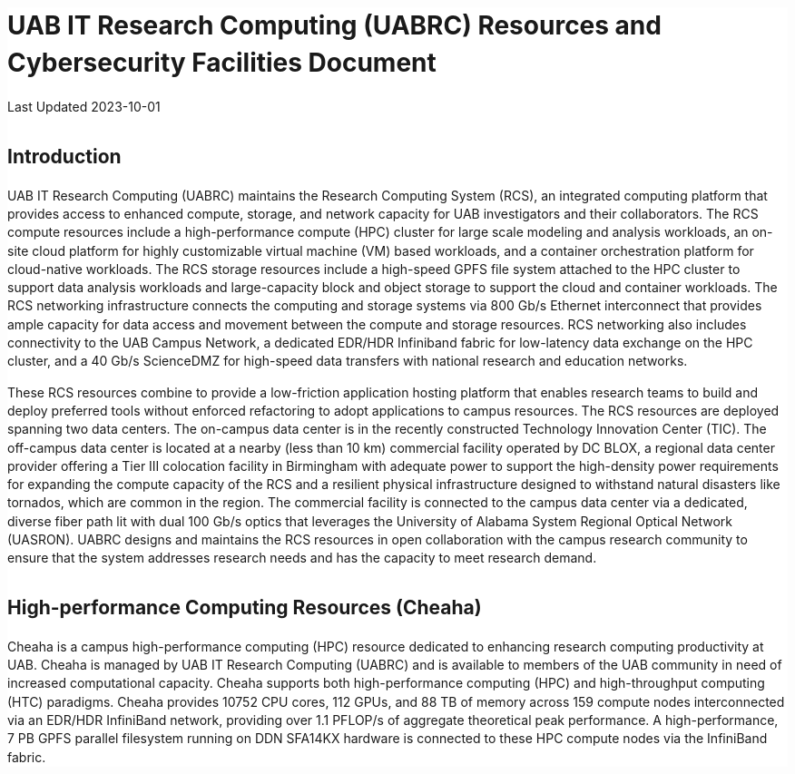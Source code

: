# UAB IT Research Computing (UABRC) Resources and Cybersecurity Facilities Document

Last Updated 2023-10-01

## Introduction

UAB IT Research Computing (UABRC) maintains the Research Computing System (RCS), an integrated computing platform that provides access to enhanced compute, storage, and network capacity for UAB investigators and their collaborators. The RCS compute resources include a high-performance compute (HPC) cluster for large scale modeling and analysis workloads, an on-site cloud platform for highly customizable virtual machine (VM) based workloads, and a container orchestration platform for cloud-native workloads. The RCS storage resources include a high-speed GPFS file system attached to the HPC cluster to support data analysis workloads and large-capacity block and object storage to support the cloud and container workloads. The RCS networking infrastructure connects the computing and storage systems via 800 Gb/s Ethernet interconnect that provides ample capacity for data access and movement between the compute and storage resources. RCS networking also includes connectivity to the UAB Campus Network, a dedicated EDR/HDR Infiniband fabric for low-latency data exchange on the HPC cluster, and a 40 Gb/s ScienceDMZ for high-speed data transfers with national research and education networks.

These RCS resources combine to provide a low-friction application hosting platform that enables research teams to build and deploy preferred tools without enforced refactoring to adopt applications to campus resources. The RCS resources are deployed spanning two data centers. The on-campus data center is in the recently constructed Technology Innovation Center (TIC). The off-campus data center is located at a nearby (less than 10 km) commercial facility operated by DC BLOX, a regional data center provider offering a Tier III colocation facility in Birmingham with adequate power to support the high-density power requirements for expanding the compute capacity of the RCS and a resilient physical infrastructure designed to withstand natural disasters like tornados, which are common in the region. The commercial facility is connected to the campus data center via a dedicated, diverse fiber path lit with dual 100 Gb/s optics that leverages the University of Alabama System Regional Optical Network (UASRON). UABRC designs and maintains the RCS resources in open collaboration with the campus research community to ensure that the system addresses research needs and has the capacity to meet research demand.

## High-performance Computing Resources (Cheaha)

Cheaha is a campus high-performance computing (HPC) resource dedicated to enhancing research computing productivity at UAB. Cheaha is managed by UAB IT Research Computing (UABRC) and is available to members of the UAB community in need of increased computational capacity. Cheaha supports both high-performance computing (HPC) and high-throughput computing (HTC) paradigms. Cheaha provides 10752 CPU cores, 112 GPUs, and 88 TB of memory across 159 compute nodes interconnected via an EDR/HDR InfiniBand network, providing over 1.1 PFLOP/s of aggregate theoretical peak performance. A high-performance, 7 PB GPFS parallel filesystem running on DDN SFA14KX hardware is connected to these HPC compute nodes via the InfiniBand fabric.
